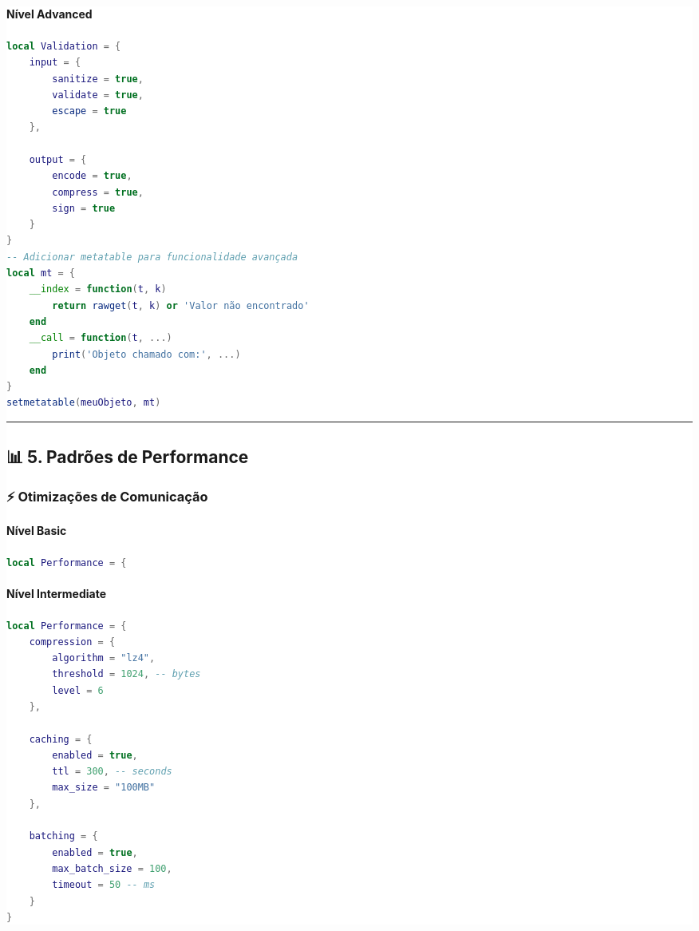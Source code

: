 #### Nível Advanced
```lua
local Validation = {
    input = {
        sanitize = true,
        validate = true,
        escape = true
    },
    
    output = {
        encode = true,
        compress = true,
        sign = true
    }
}
-- Adicionar metatable para funcionalidade avançada
local mt = {
    __index = function(t, k)
        return rawget(t, k) or 'Valor não encontrado'
    end
    __call = function(t, ...)
        print('Objeto chamado com:', ...)
    end
}
setmetatable(meuObjeto, mt)
```

---

## 📊 **5. Padrões de Performance**

### **⚡ Otimizações de Comunicação**
#### Nível Basic
```lua
local Performance = {
```

#### Nível Intermediate
```lua
local Performance = {
    compression = {
        algorithm = "lz4",
        threshold = 1024, -- bytes
        level = 6
    },
    
    caching = {
        enabled = true,
        ttl = 300, -- seconds
        max_size = "100MB"
    },
    
    batching = {
        enabled = true,
        max_batch_size = 100,
        timeout = 50 -- ms
    }
}
```

